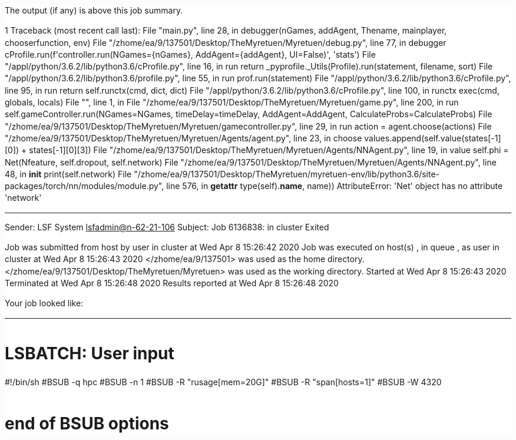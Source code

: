 The output (if any) is above this job summary.

1
Traceback (most recent call last):
  File "main.py", line 28, in <module>
    debugger(nGames, addAgent, Thename, mainplayer, chooserfunction, env)
  File "/zhome/ea/9/137501/Desktop/TheMyretuen/Myretuen/debug.py", line 77, in debugger
    cProfile.run(f'controller.run(NGames={nGames}, AddAgent={addAgent}, UI=False)', 'stats')
  File "/appl/python/3.6.2/lib/python3.6/cProfile.py", line 16, in run
    return _pyprofile._Utils(Profile).run(statement, filename, sort)
  File "/appl/python/3.6.2/lib/python3.6/profile.py", line 55, in run
    prof.run(statement)
  File "/appl/python/3.6.2/lib/python3.6/cProfile.py", line 95, in run
    return self.runctx(cmd, dict, dict)
  File "/appl/python/3.6.2/lib/python3.6/cProfile.py", line 100, in runctx
    exec(cmd, globals, locals)
  File "<string>", line 1, in <module>
  File "/zhome/ea/9/137501/Desktop/TheMyretuen/Myretuen/game.py", line 200, in run
    self.gameController.run(NGames=NGames, timeDelay=timeDelay, AddAgent=AddAgent, CalculateProbs=CalculateProbs)
  File "/zhome/ea/9/137501/Desktop/TheMyretuen/Myretuen/gamecontroller.py", line 29, in run
    action = agent.choose(actions)
  File "/zhome/ea/9/137501/Desktop/TheMyretuen/Myretuen/Agents/agent.py", line 23, in choose
    values.append(self.value(states[-1][0]) + states[-1][0][3])
  File "/zhome/ea/9/137501/Desktop/TheMyretuen/Myretuen/Agents/NNAgent.py", line 19, in value
    self.phi = Net(Nfeature, self.dropout, self.network)
  File "/zhome/ea/9/137501/Desktop/TheMyretuen/Myretuen/Agents/NNAgent.py", line 48, in __init__
    print(self.network)
  File "/zhome/ea/9/137501/Desktop/TheMyretuen/myretuen-env/lib/python3.6/site-packages/torch/nn/modules/module.py", line 576, in __getattr__
    type(self).__name__, name))
AttributeError: 'Net' object has no attribute 'network'

------------------------------------------------------------
Sender: LSF System <lsfadmin@n-62-21-106>
Subject: Job 6136838: <NNAgent3HistoryLength6> in cluster <dcc> Exited

Job <NNAgent3HistoryLength6> was submitted from host <n-62-30-3> by user <s183914> in cluster <dcc> at Wed Apr  8 15:26:42 2020
Job was executed on host(s) <n-62-21-106>, in queue <hpc>, as user <s183914> in cluster <dcc> at Wed Apr  8 15:26:43 2020
</zhome/ea/9/137501> was used as the home directory.
</zhome/ea/9/137501/Desktop/TheMyretuen/Myretuen> was used as the working directory.
Started at Wed Apr  8 15:26:43 2020
Terminated at Wed Apr  8 15:26:48 2020
Results reported at Wed Apr  8 15:26:48 2020

Your job looked like:

------------------------------------------------------------
# LSBATCH: User input
#!/bin/sh
#BSUB -q hpc
#BSUB -n 1
#BSUB -R "rusage[mem=20G]"
#BSUB -R "span[hosts=1]"
#BSUB -W 4320
# end of BSUB options
